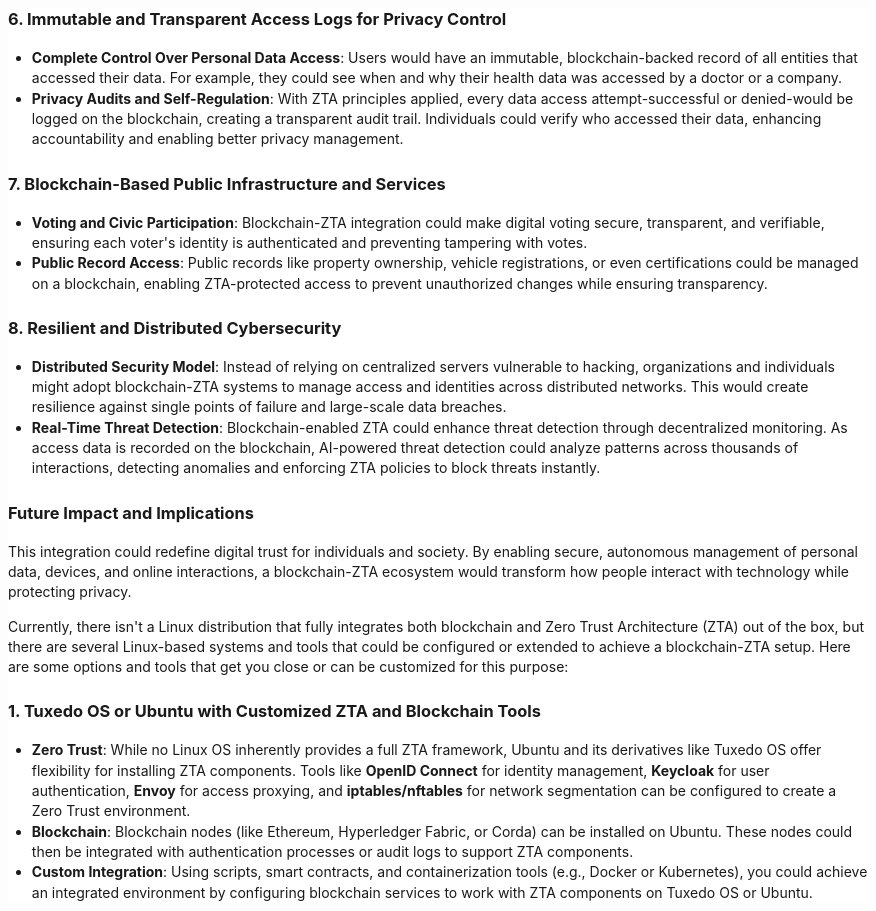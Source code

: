 ### 6. **Immutable and Transparent Access Logs for Privacy Control**

   - **Complete Control Over Personal Data Access**: Users would have an immutable, blockchain-backed record of all entities that accessed their data. For example, they could see when and why their health data was accessed by a doctor or a company.
   - **Privacy Audits and Self-Regulation**: With ZTA principles applied, every data access attempt-successful or denied-would be logged on the blockchain, creating a transparent audit trail. Individuals could verify who accessed their data, enhancing accountability and enabling better privacy management.

### 7. **Blockchain-Based Public Infrastructure and Services**

   - **Voting and Civic Participation**: Blockchain-ZTA integration could make digital voting secure, transparent, and verifiable, ensuring each voter's identity is authenticated and preventing tampering with votes.
   - **Public Record Access**: Public records like property ownership, vehicle registrations, or even certifications could be managed on a blockchain, enabling ZTA-protected access to prevent unauthorized changes while ensuring transparency.

### 8. **Resilient and Distributed Cybersecurity**

   - **Distributed Security Model**: Instead of relying on centralized servers vulnerable to hacking, organizations and individuals might adopt blockchain-ZTA systems to manage access and identities across distributed networks. This would create resilience against single points of failure and large-scale data breaches.
   - **Real-Time Threat Detection**: Blockchain-enabled ZTA could enhance threat detection through decentralized monitoring. As access data is recorded on the blockchain, AI-powered threat detection could analyze patterns across thousands of interactions, detecting anomalies and enforcing ZTA policies to block threats instantly.

### Future Impact and Implications

This integration could redefine digital trust for individuals and society. By enabling secure, autonomous management of personal data, devices, and online interactions, a blockchain-ZTA ecosystem would transform how people interact with technology while protecting privacy.







Currently, there isn't a Linux distribution that fully integrates both blockchain and Zero Trust Architecture (ZTA) out of the box, but there are several Linux-based systems and tools that could be configured or extended to achieve a blockchain-ZTA setup. Here are some options and tools that get you close or can be customized for this purpose:

### 1. **Tuxedo OS or Ubuntu with Customized ZTA and Blockchain Tools**

   - **Zero Trust**: While no Linux OS inherently provides a full ZTA framework, Ubuntu and its derivatives like Tuxedo OS offer flexibility for installing ZTA components. Tools like **OpenID Connect** for identity management, **Keycloak** for user authentication, **Envoy** for access proxying, and **iptables/nftables** for network segmentation can be configured to create a Zero Trust environment.
   - **Blockchain**: Blockchain nodes (like Ethereum, Hyperledger Fabric, or Corda) can be installed on Ubuntu. These nodes could then be integrated with authentication processes or audit logs to support ZTA components.
   - **Custom Integration**: Using scripts, smart contracts, and containerization tools (e.g., Docker or Kubernetes), you could achieve an integrated environment by configuring blockchain services to work with ZTA components on Tuxedo OS or Ubuntu.
